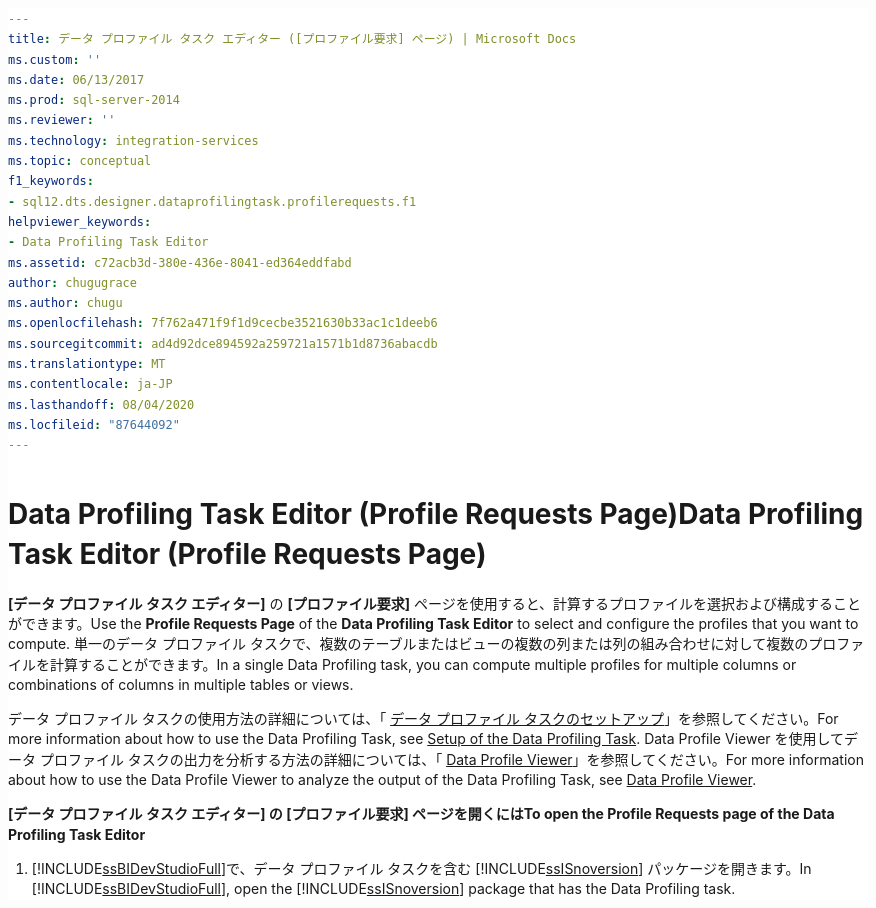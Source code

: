 ```yaml
---
title: データ プロファイル タスク エディター ([プロファイル要求] ページ) | Microsoft Docs
ms.custom: ''
ms.date: 06/13/2017
ms.prod: sql-server-2014
ms.reviewer: ''
ms.technology: integration-services
ms.topic: conceptual
f1_keywords:
- sql12.dts.designer.dataprofilingtask.profilerequests.f1
helpviewer_keywords:
- Data Profiling Task Editor
ms.assetid: c72acb3d-380e-436e-8041-ed364eddfabd
author: chugugrace
ms.author: chugu
ms.openlocfilehash: 7f762a471f9f1d9cecbe3521630b33ac1c1deeb6
ms.sourcegitcommit: ad4d92dce894592a259721a1571b1d8736abacdb
ms.translationtype: MT
ms.contentlocale: ja-JP
ms.lasthandoff: 08/04/2020
ms.locfileid: "87644092"
---
```

# <a name="data-profiling-task-editor-profile-requests-page"></a><span data-ttu-id="19121-102">Data Profiling Task Editor (Profile Requests Page)</span><span class="sxs-lookup"><span data-stu-id="19121-102">Data Profiling Task Editor (Profile Requests Page)</span></span>
  <span data-ttu-id="19121-103">**[データ プロファイル タスク エディター]** の **[プロファイル要求]** ページを使用すると、計算するプロファイルを選択および構成することができます。</span><span class="sxs-lookup"><span data-stu-id="19121-103">Use the **Profile Requests Page** of the **Data Profiling Task Editor** to select and configure the profiles that you want to compute.</span></span> <span data-ttu-id="19121-104">単一のデータ プロファイル タスクで、複数のテーブルまたはビューの複数の列または列の組み合わせに対して複数のプロファイルを計算することができます。</span><span class="sxs-lookup"><span data-stu-id="19121-104">In a single Data Profiling task, you can compute multiple profiles for multiple columns or combinations of columns in multiple tables or views.</span></span>  
  
 <span data-ttu-id="19121-105">データ プロファイル タスクの使用方法の詳細については、「 [データ プロファイル タスクのセットアップ](data-profiling-task.md)」を参照してください。</span><span class="sxs-lookup"><span data-stu-id="19121-105">For more information about how to use the Data Profiling Task, see [Setup of the Data Profiling Task](data-profiling-task.md).</span></span> <span data-ttu-id="19121-106">Data Profile Viewer を使用してデータ プロファイル タスクの出力を分析する方法の詳細については、「 [Data Profile Viewer](data-profile-viewer.md)」を参照してください。</span><span class="sxs-lookup"><span data-stu-id="19121-106">For more information about how to use the Data Profile Viewer to analyze the output of the Data Profiling Task, see [Data Profile Viewer](data-profile-viewer.md).</span></span>  
  
 <span data-ttu-id="19121-107">**[データ プロファイル タスク エディター] の [プロファイル要求] ページを開くには**</span><span class="sxs-lookup"><span data-stu-id="19121-107">**To open the Profile Requests page of the Data Profiling Task Editor**</span></span>  
  
1.  <span data-ttu-id="19121-108">[!INCLUDE[ssBIDevStudioFull](../../includes/ssbidevstudiofull-md.md)]で、データ プロファイル タスクを含む [!INCLUDE[ssISnoversion](../../includes/ssisnoversion-md.md)] パッケージを開きます。</span><span class="sxs-lookup"><span data-stu-id="19121-108">In [!INCLUDE[ssBIDevStudioFull](../../includes/ssbidevstudiofull-md.md)], open the [!INCLUDE[ssISnoversion](../../includes/ssisnoversion-md.md)] package that has the Data Profiling task.</span></span>  
  